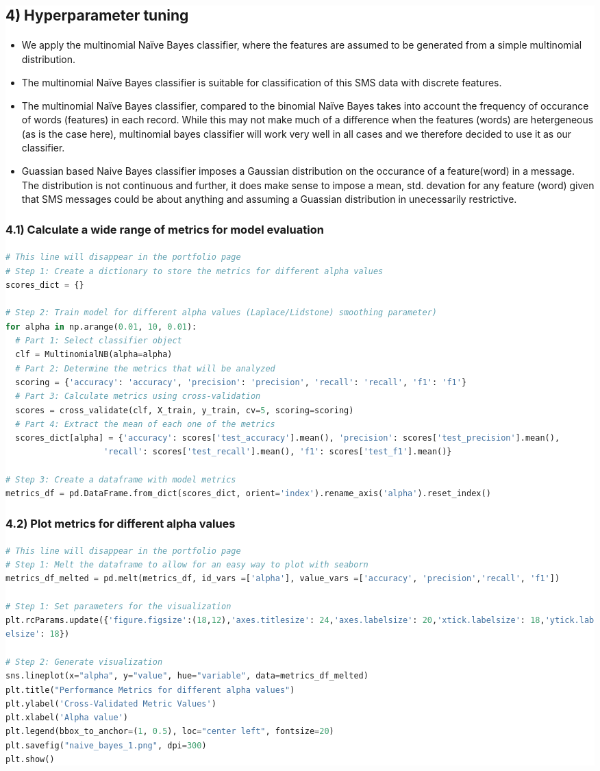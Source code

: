 ## 4) Hyperparameter tuning 

- We apply the multinomial Naïve Bayes classifier, where the features are assumed to be generated from a simple multinomial distribution.

- The multinomial Naïve Bayes classifier is suitable for classification of this SMS data with discrete features.

- The multinomial Naïve Bayes classifier, compared to the binomial Naïve Bayes takes into account the frequency of occurance of words (features) in each record. While this may not make much of a difference when the features (words) are hetergeneous (as is the case here), multinomial bayes classifier will work very well in all cases and we therefore decided to use it as our classifier.  

- Guassian based Naive Bayes classifier imposes a Gaussian distribution on the occurance of a feature(word) in a message. The distribution is not continuous and further, it does make sense to impose a mean, std. devation for any feature (word) given that SMS messages could be about anything and assuming a Guassian distribution in unecessarily restrictive.

### 4.1) Calculate a wide range of metrics for model evaluation


```python
# This line will disappear in the portfolio page
# Step 1: Create a dictionary to store the metrics for different alpha values
scores_dict = {}

# Step 2: Train model for different alpha values (Laplace/Lidstone) smoothing parameter)
for alpha in np.arange(0.01, 10, 0.01):
  # Part 1: Select classifier object
  clf = MultinomialNB(alpha=alpha)
  # Part 2: Determine the metrics that will be analyzed
  scoring = {'accuracy': 'accuracy', 'precision': 'precision', 'recall': 'recall', 'f1': 'f1'}
  # Part 3: Calculate metrics using cross-validation
  scores = cross_validate(clf, X_train, y_train, cv=5, scoring=scoring)
  # Part 4: Extract the mean of each one of the metrics
  scores_dict[alpha] = {'accuracy': scores['test_accuracy'].mean(), 'precision': scores['test_precision'].mean(),
                    'recall': scores['test_recall'].mean(), 'f1': scores['test_f1'].mean()}

# Step 3: Create a dataframe with model metrics
metrics_df = pd.DataFrame.from_dict(scores_dict, orient='index').rename_axis('alpha').reset_index()
```

### 4.2) Plot metrics for different alpha values


```python
# This line will disappear in the portfolio page
# Step 1: Melt the dataframe to allow for an easy way to plot with seaborn
metrics_df_melted = pd.melt(metrics_df, id_vars =['alpha'], value_vars =['accuracy', 'precision','recall', 'f1'])

# Step 1: Set parameters for the visualization
plt.rcParams.update({'figure.figsize':(18,12),'axes.titlesize': 24,'axes.labelsize': 20,'xtick.labelsize': 18,'ytick.labelsize': 18})

# Step 2: Generate visualization
sns.lineplot(x="alpha", y="value", hue="variable", data=metrics_df_melted)
plt.title("Performance Metrics for different alpha values")
plt.ylabel('Cross-Validated Metric Values')
plt.xlabel('Alpha value')
plt.legend(bbox_to_anchor=(1, 0.5), loc="center left", fontsize=20)
plt.savefig("naive_bayes_1.png", dpi=300)
plt.show()
```
